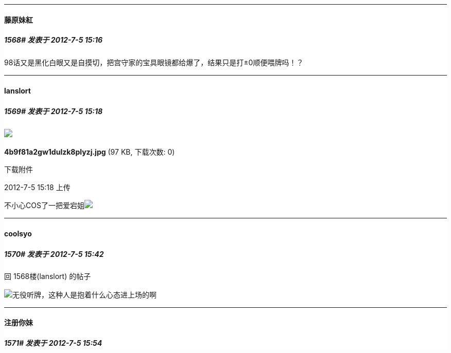 *****

####  藤原妹紅  
##### 1568#       发表于 2012-7-5 15:16




98话又是黑化白眼又是自摸切，把宫守家的宝具眼镜都给爆了，结果只是打±0顺便喂牌吗！？







*****

####  lanslort  
##### 1569#       发表于 2012-7-5 15:18




<img src="https://img.saraba1st.com/forum/pw/Mon_1207/6_136002_adbdd8902a51270.jpg" referrerpolicy="no-referrer">


<strong>4b9f81a2gw1dulzk8plyzj.jpg</strong> (97 KB, 下载次数: 0)

下载附件

2012-7-5 15:18 上传





不小心COS了一把爱宕姐<img src="https://static.saraba1st.com/image/smiley/face/158.jpg" referrerpolicy="no-referrer">







*****

####  coolsyo  
##### 1570#       发表于 2012-7-5 15:42

回 1568楼(lanslort) 的帖子


<img src="https://static.saraba1st.com/image/smiley/face/149.gif" referrerpolicy="no-referrer">无役听牌，这种人是抱着什么心态进上场的啊







*****

####  注册你妹  
##### 1571#       发表于 2012-7-5 15:54
